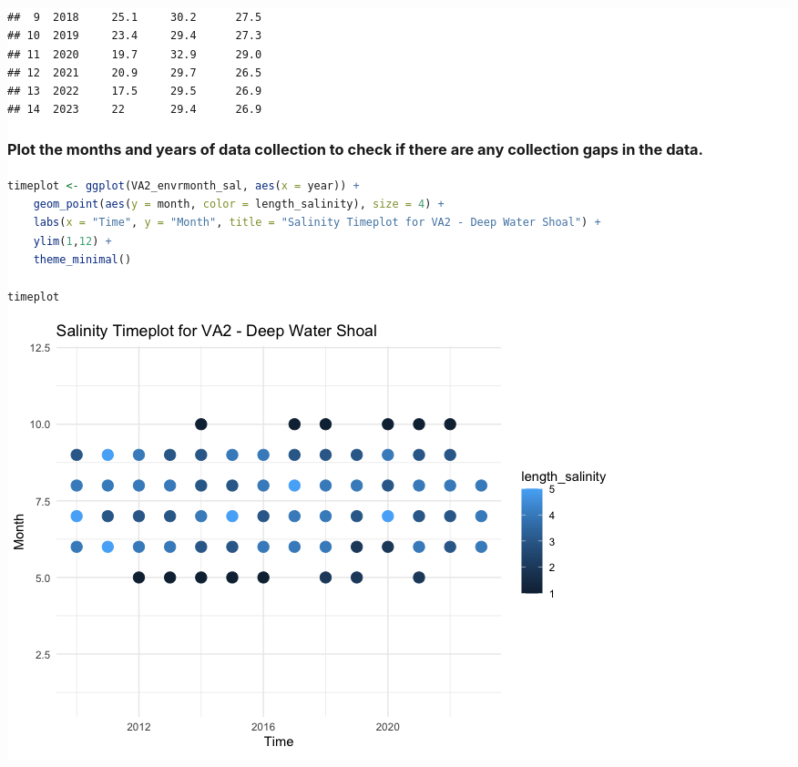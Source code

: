     ##  9  2018     25.1     30.2      27.5
    ## 10  2019     23.4     29.4      27.3
    ## 11  2020     19.7     32.9      29.0
    ## 12  2021     20.9     29.7      26.5
    ## 13  2022     17.5     29.5      26.9
    ## 14  2023     22       29.4      26.9

### Plot the months and years of data collection to check if there are any collection gaps in the data.

``` r
timeplot <- ggplot(VA2_envrmonth_sal, aes(x = year)) +
    geom_point(aes(y = month, color = length_salinity), size = 4) +
    labs(x = "Time", y = "Month", title = "Salinity Timeplot for VA2 - Deep Water Shoal") +
    ylim(1,12) +
    theme_minimal()

timeplot
```

![](VA2-EnvrData_files/figure-gfm/timeplot%20-%20salinity-1.png)

